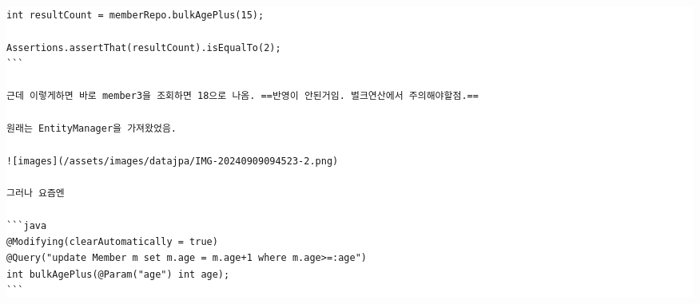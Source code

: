     int resultCount = memberRepo.bulkAgePlus(15);
    
    Assertions.assertThat(resultCount).isEqualTo(2);
    ```
    
    근데 이렇게하면 바로 member3을 조회하면 18으로 나옴. ==반영이 안된거임. 벌크연산에서 주의해야할점.==
    
    원래는 EntityManager을 가져왔었음.
    
    ![images](/assets/images/datajpa/IMG-20240909094523-2.png)
    
    그러나 요즘엔
    
    ```java
    @Modifying(clearAutomatically = true)
    @Query("update Member m set m.age = m.age+1 where m.age>=:age")
    int bulkAgePlus(@Param("age") int age);
    ```
    